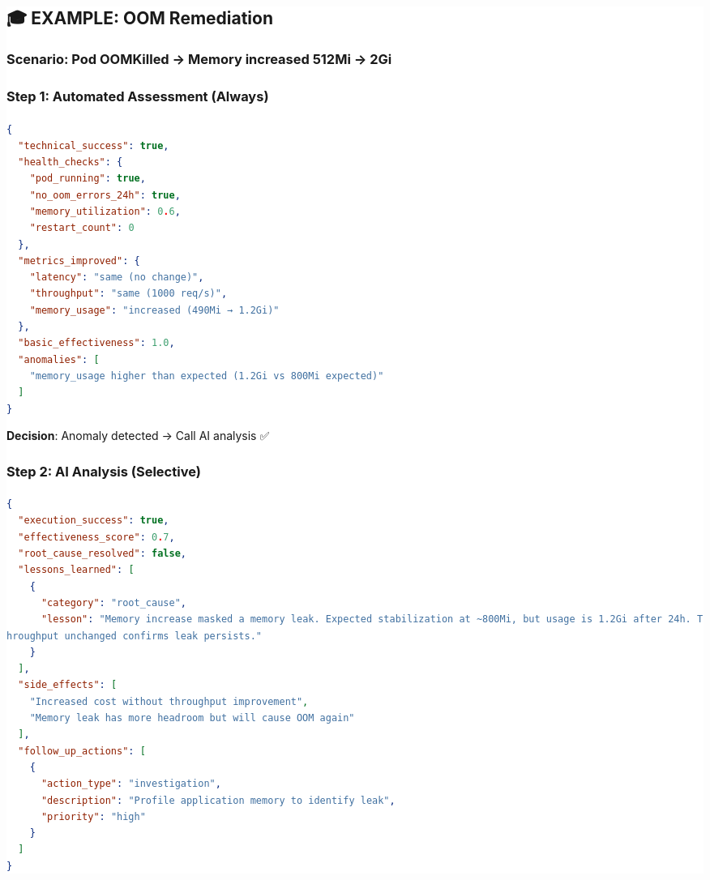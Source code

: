 
## 🎓 **EXAMPLE: OOM Remediation**

### **Scenario**: Pod OOMKilled → Memory increased 512Mi → 2Gi

### **Step 1: Automated Assessment** (Always)
```json
{
  "technical_success": true,
  "health_checks": {
    "pod_running": true,
    "no_oom_errors_24h": true,
    "memory_utilization": 0.6,
    "restart_count": 0
  },
  "metrics_improved": {
    "latency": "same (no change)",
    "throughput": "same (1000 req/s)",
    "memory_usage": "increased (490Mi → 1.2Gi)"
  },
  "basic_effectiveness": 1.0,
  "anomalies": [
    "memory_usage higher than expected (1.2Gi vs 800Mi expected)"
  ]
}
```

**Decision**: Anomaly detected → Call AI analysis ✅

### **Step 2: AI Analysis** (Selective)
```json
{
  "execution_success": true,
  "effectiveness_score": 0.7,
  "root_cause_resolved": false,
  "lessons_learned": [
    {
      "category": "root_cause",
      "lesson": "Memory increase masked a memory leak. Expected stabilization at ~800Mi, but usage is 1.2Gi after 24h. Throughput unchanged confirms leak persists."
    }
  ],
  "side_effects": [
    "Increased cost without throughput improvement",
    "Memory leak has more headroom but will cause OOM again"
  ],
  "follow_up_actions": [
    {
      "action_type": "investigation",
      "description": "Profile application memory to identify leak",
      "priority": "high"
    }
  ]
}
```
